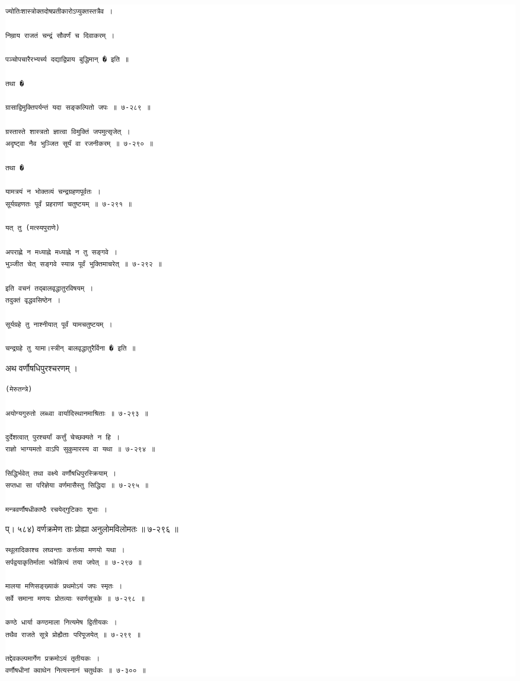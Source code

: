 	ज्योतिःशास्त्रोक्तदोषप्रतीकारोऽप्युक्तस्तत्रैव ।  
		  
	निम्राय राजतं चन्द्रं सौवर्णं च दिवाकरम् ।  
		  
	पञ्चोपचारैरभ्यर्च्य दद्याद्विप्राय बुद्धिमान् � इति ॥  
		  
	तथा �  
		  
	ग्रासाद्विमुक्तिपर्यन्तं यदा सङ्कल्पितो जपः ॥ ७-२८९ ॥  
  
	ग्रस्तास्ते शास्त्रतो ज्ञात्वा विमुक्तिं जपमुत्सृजेत् ।  
	अदृष्ट्वा नैव भुञ्जित सूर्यं वा रजनीकरम् ॥ ७-२९० ॥  
		  
	तथा �  
		  
	यामत्रयं न भोक्तव्यं चन्द्रग्रहणपूर्वतः ।	  
	सूर्यग्रहणतः पूर्वं प्रहराणां चतुष्टयम् ॥ ७-२९१ ॥  
		  
	यत् तु (मत्स्यपुराणे)  
		  
	अपराह्णे न मध्याह्ने मध्याह्ने न तु सङ्गवे ।	  
	भुञ्जीत चेत् सङ्गवे स्यान्न पूर्वं भुक्तिमाचरेत् ॥ ७-२९२ ॥  
		  
	इति वचनं तद्बालवृद्धातुरविषयम् ।  
	तदुक्तं वृद्धवसिष्ठेन ।  
		  
	सूर्यग्रहे तु नाश्नीयात् पूर्वं यामचतुष्टयम् ।  
		  
	चन्द्रग्रहे तु यामा।स्त्रीन् बालवृद्धातुरैर्विना � इति ॥  
		  
अथ वर्णौषधिपुरश्चरणम् ।  
		  
	(मेरुतन्त्रे)  
		  
	अयोग्यगुरुतो लब्ध्वा वार्यादिस्थानमाश्रिताः ॥ ७-२९३ ॥  
  
	दुर्देशत्वात् पुरश्चर्यां कर्त्तुं चेच्छक्यते न हि ।	  
	राज्ञो भाग्यमतो वाऽपि सुकुमारस्य वा यथा ॥ ७-२९४ ॥  
  
	सिद्धिर्भवेत् तथा वक्ष्ये वर्णौषधिपुरस्क्रियाम् ।  
	सप्तधा सा परिज्ञेया वर्णमासैस्तु सिद्धिदा ॥ ७-२९५ ॥  
  
	मन्त्रवर्णौषधीकाष्ठै रचयेद्गुटिकाः शुभाः ।	  
प्। ५८४) वर्णक्रमेण ताः प्रोह्या अनुलोमविलोमतः ॥ ७-२९६ ॥  
  
	स्थूलादिकाश्च लघ्वन्ताः कर्त्तव्या मणयो यथा ।	  
	सर्पद्वयाकृतिर्माला भवेन्नित्यं तया जपेत् ॥ ७-२९७ ॥  
  
	मालया मणिसङ्ख्याकं प्रथमोऽयं जपः स्मृतः ।  
	सर्वे समाना मणयः प्रोतव्याः स्वर्णसूत्रके ॥ ७-२९८ ॥  
  
	कण्ठे धार्या कण्ठमाला नित्यमेष द्वितीयकः ।  
	तथैव राजते सूत्रे प्रोह्यैताः परिपूजयेत् ॥ ७-२९९ ॥  
  
	तद्देवकल्पमार्गेण प्रक्रमोऽयं तृतीयकः ।  
	वर्णौषधीनां क्वाथेन नित्यस्नानं चतुर्थकः ॥ ७-३०० ॥  
  
